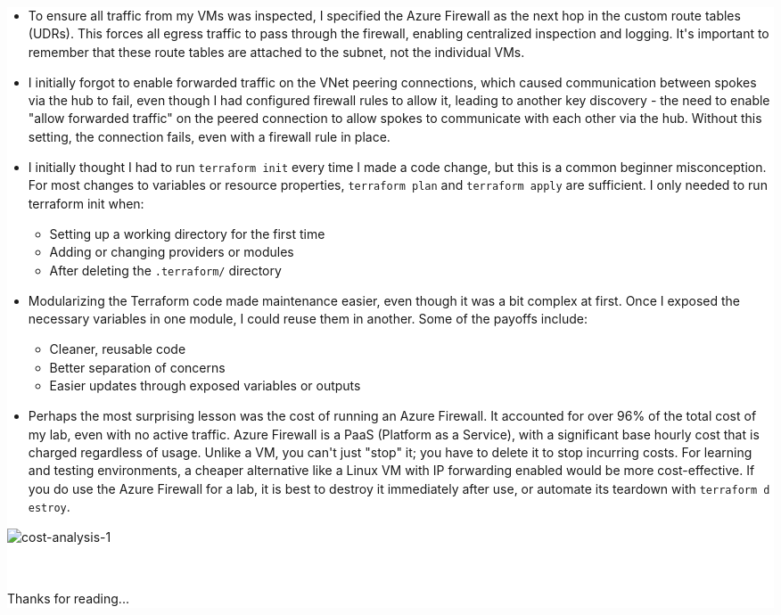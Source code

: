 - To ensure all traffic from my VMs was inspected, I specified the Azure Firewall as the next hop in the custom route tables (UDRs). This forces all egress traffic to pass through the firewall, enabling centralized inspection and logging. It's important to remember that these route tables are attached to the subnet, not the individual VMs.

- I initially forgot to enable forwarded traffic on the VNet peering connections, which caused communication between spokes via the hub to fail, even though I had configured firewall rules to allow it, leading to another key discovery - the need to enable "allow forwarded traffic" on the peered connection to allow spokes to communicate with each other via the hub. Without this setting, the connection fails, even with a firewall rule in place.

- I initially thought I had to run `terraform init` every time I made a code change, but this is a common beginner misconception. For most changes to variables or resource properties, `terraform plan` and `terraform apply` are sufficient. I only needed to run terraform init when:
  - Setting up a working directory for the first time
  - Adding or changing providers or modules
  - After deleting the `.terraform/` directory

- Modularizing the Terraform code made maintenance easier, even though it was a bit complex at first. Once I exposed the necessary variables in one module, I could reuse them in another. Some of the payoffs include:
  - Cleaner, reusable code
  - Better separation of concerns
  - Easier updates through exposed variables or outputs

- Perhaps the most surprising lesson was the cost of running an Azure Firewall. It accounted for over 96% of the total cost of my lab, even with no active traffic. Azure Firewall is a PaaS (Platform as a Service), with a significant base hourly cost that is charged regardless of usage. Unlike a VM, you can't just "stop" it; you have to delete it to stop incurring costs. For learning and testing environments, a cheaper alternative like a Linux VM with IP forwarding enabled would be more cost-effective. If you do use the Azure Firewall for a lab, it is best to destroy it immediately after use, or automate its teardown with `terraform destroy`.

<img width="1180" height="561" alt="cost-analysis-1" src="https://github.com/user-attachments/assets/927460f2-d582-4442-a3ad-ff59066a0e27" /><br>


<br>

Thanks for reading...
